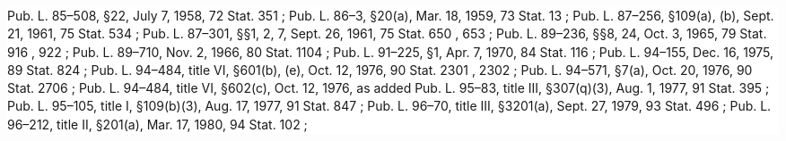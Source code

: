  Pub. L. 85–508,
 §22, July 7, 1958,
 72 Stat. 351
 ;
 Pub. L. 86–3,
 §20(a), Mar. 18, 1959,
 73 Stat. 13
 ;
 Pub. L. 87–256,
 §109(a), (b), Sept. 21, 1961,
 75 Stat. 534
 ;
 Pub. L. 87–301,
 §§1, 2, 7, Sept. 26, 1961,
 75 Stat. 650
 ,
 653 
 ;
 Pub. L. 89–236,
 §§8, 24, Oct. 3, 1965,
 79 Stat. 916
 ,
 922 
 ;
 Pub. L. 89–710,
 Nov. 2, 1966,
 80 Stat. 1104
 ;
 Pub. L. 91–225,
 §1, Apr. 7, 1970,
 84 Stat. 116
 ;
 Pub. L. 94–155,
 Dec. 16, 1975,
 89 Stat. 824
 ;
 Pub. L. 94–484,
 title VI, §601(b), (e), Oct. 12, 1976,
 90 Stat. 2301
 ,
 2302 
 ;
 Pub. L. 94–571,
 §7(a), Oct. 20, 1976,
 90 Stat. 2706
 ;
 Pub. L. 94–484,
 title VI, §602(c), Oct. 12, 1976, as added
 Pub. L. 95–83,
 title III, §307(q)(3\), Aug. 1, 1977,
 91 Stat. 395
 ;
 Pub. L. 95–105,
 title I, §109(b)(3\), Aug. 17, 1977,
 91 Stat. 847
 ;
 Pub. L. 96–70,
 title III, §3201(a), Sept. 27, 1979,
 93 Stat. 496
 ;
 Pub. L. 96–212,
 title II, §201(a), Mar. 17, 1980,
 94 Stat. 102
 ;